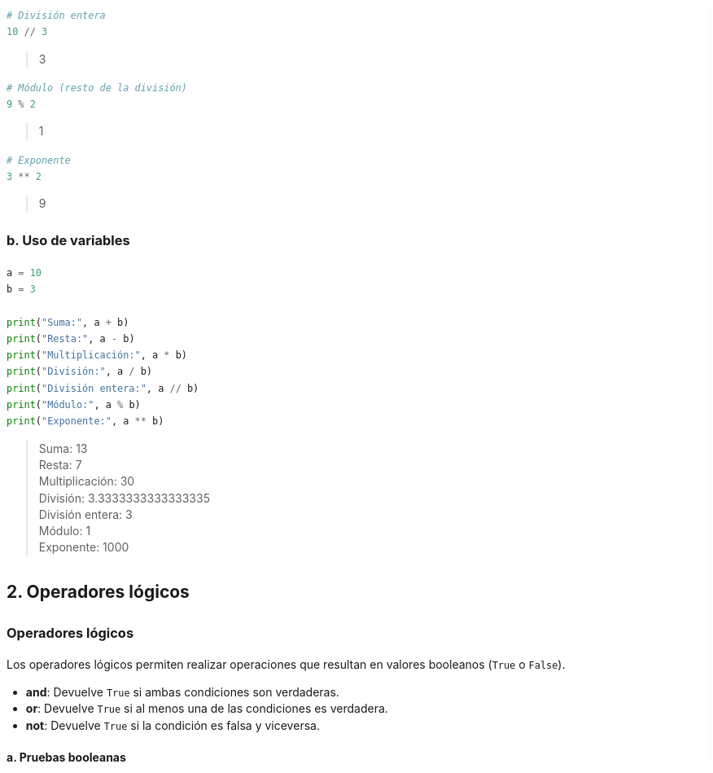 ```python
# División entera
10 // 3
```
> 3  

```python
# Módulo (resto de la división)
9 % 2
```
> 1  

```python
# Exponente
3 ** 2
```
> 9  
	

### b. Uso de variables

```python
a = 10
b = 3

print("Suma:", a + b)
print("Resta:", a - b)
print("Multiplicación:", a * b)
print("División:", a / b)
print("División entera:", a // b)
print("Módulo:", a % b)
print("Exponente:", a ** b)
```
> Suma: 13  
> Resta: 7  
> Multiplicación: 30  
> División: 3.3333333333333335  
> División entera: 3  
> Módulo: 1  
> Exponente: 1000  
	

## 2. Operadores lógicos

### Operadores lógicos

Los operadores lógicos permiten realizar operaciones que resultan en valores booleanos (`True` o `False`).

- **and**: Devuelve `True` si ambas condiciones son verdaderas.
- **or**: Devuelve `True` si al menos una de las condiciones es verdadera.
- **not**: Devuelve `True` si la condición es falsa y viceversa.

#### a. Pruebas booleanas

